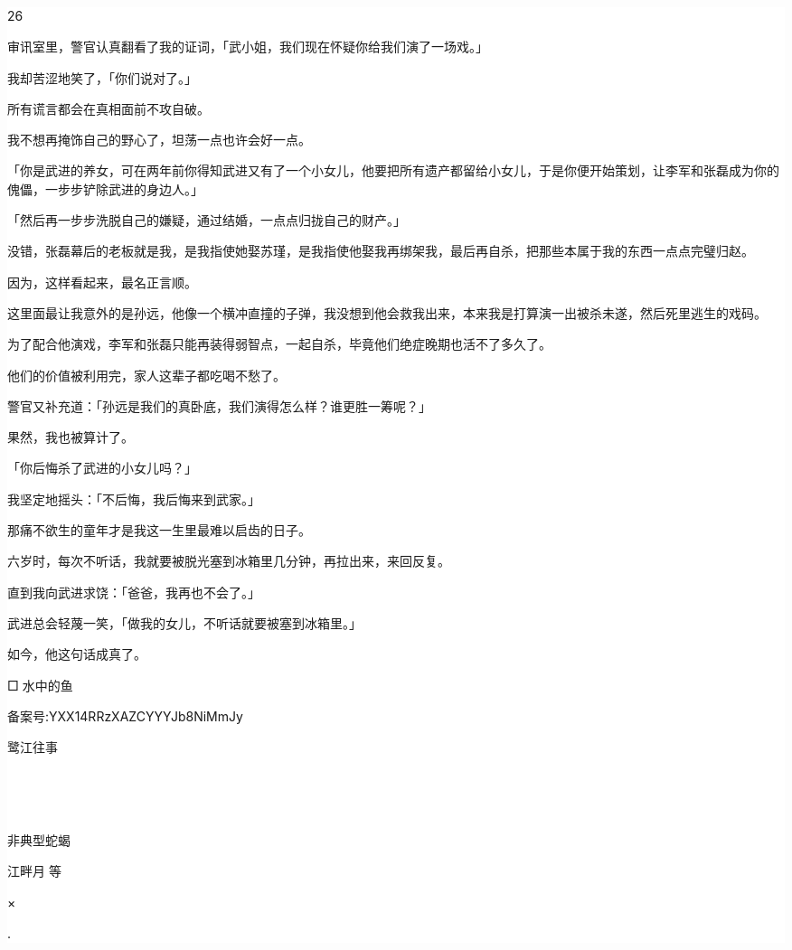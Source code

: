 26

审讯室里，警官认真翻看了我的证词，「武小姐，我们现在怀疑你给我们演了一场戏。」

我却苦涩地笑了，「你们说对了。」

所有谎言都会在真相面前不攻自破。

我不想再掩饰自己的野心了，坦荡一点也许会好一点。

「你是武进的养女，可在两年前你得知武进又有了一个小女儿，他要把所有遗产都留给小女儿，于是你便开始策划，让李军和张磊成为你的傀儡，一步步铲除武进的身边人。」

「然后再一步步洗脱自己的嫌疑，通过结婚，一点点归拢自己的财产。」

没错，张磊幕后的老板就是我，是我指使她娶苏瑾，是我指使他娶我再绑架我，最后再自杀，把那些本属于我的东西一点点完璧归赵。

因为，这样看起来，最名正言顺。

这里面最让我意外的是孙远，他像一个横冲直撞的子弹，我没想到他会救我出来，本来我是打算演一出被杀未遂，然后死里逃生的戏码。

为了配合他演戏，李军和张磊只能再装得弱智点，一起自杀，毕竟他们绝症晚期也活不了多久了。

他们的价值被利用完，家人这辈子都吃喝不愁了。

警官又补充道：「孙远是我们的真卧底，我们演得怎么样？谁更胜一筹呢？」

果然，我也被算计了。

「你后悔杀了武进的小女儿吗？」

我坚定地摇头：「不后悔，我后悔来到武家。」

那痛不欲生的童年才是我这一生里最难以启齿的日子。

六岁时，每次不听话，我就要被脱光塞到冰箱里几分钟，再拉出来，来回反复。

直到我向武进求饶：「爸爸，我再也不会了。」

武进总会轻蔑一笑，「做我的女儿，不听话就要被塞到冰箱里。」

如今，他这句话成真了。

□ 水中的鱼

备案号:YXX14RRzXAZCYYYJb8NiMmJy

鹭江往事

​

​

非典型蛇蝎

江畔月 等

×

.